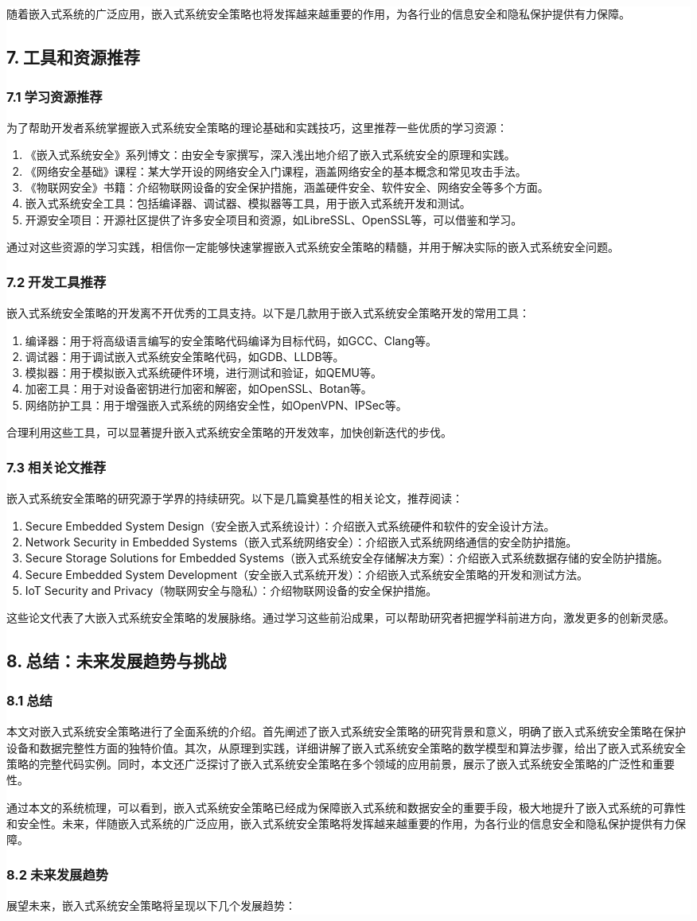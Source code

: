随着嵌入式系统的广泛应用，嵌入式系统安全策略也将发挥越来越重要的作用，为各行业的信息安全和隐私保护提供有力保障。

## 7. 工具和资源推荐

### 7.1 学习资源推荐

为了帮助开发者系统掌握嵌入式系统安全策略的理论基础和实践技巧，这里推荐一些优质的学习资源：

1. 《嵌入式系统安全》系列博文：由安全专家撰写，深入浅出地介绍了嵌入式系统安全的原理和实践。
2. 《网络安全基础》课程：某大学开设的网络安全入门课程，涵盖网络安全的基本概念和常见攻击手法。
3. 《物联网安全》书籍：介绍物联网设备的安全保护措施，涵盖硬件安全、软件安全、网络安全等多个方面。
4. 嵌入式系统安全工具：包括编译器、调试器、模拟器等工具，用于嵌入式系统开发和测试。
5. 开源安全项目：开源社区提供了许多安全项目和资源，如LibreSSL、OpenSSL等，可以借鉴和学习。

通过对这些资源的学习实践，相信你一定能够快速掌握嵌入式系统安全策略的精髓，并用于解决实际的嵌入式系统安全问题。

### 7.2 开发工具推荐

嵌入式系统安全策略的开发离不开优秀的工具支持。以下是几款用于嵌入式系统安全策略开发的常用工具：

1. 编译器：用于将高级语言编写的安全策略代码编译为目标代码，如GCC、Clang等。
2. 调试器：用于调试嵌入式系统安全策略代码，如GDB、LLDB等。
3. 模拟器：用于模拟嵌入式系统硬件环境，进行测试和验证，如QEMU等。
4. 加密工具：用于对设备密钥进行加密和解密，如OpenSSL、Botan等。
5. 网络防护工具：用于增强嵌入式系统的网络安全性，如OpenVPN、IPSec等。

合理利用这些工具，可以显著提升嵌入式系统安全策略的开发效率，加快创新迭代的步伐。

### 7.3 相关论文推荐

嵌入式系统安全策略的研究源于学界的持续研究。以下是几篇奠基性的相关论文，推荐阅读：

1. Secure Embedded System Design（安全嵌入式系统设计）：介绍嵌入式系统硬件和软件的安全设计方法。
2. Network Security in Embedded Systems（嵌入式系统网络安全）：介绍嵌入式系统网络通信的安全防护措施。
3. Secure Storage Solutions for Embedded Systems（嵌入式系统安全存储解决方案）：介绍嵌入式系统数据存储的安全防护措施。
4. Secure Embedded System Development（安全嵌入式系统开发）：介绍嵌入式系统安全策略的开发和测试方法。
5. IoT Security and Privacy（物联网安全与隐私）：介绍物联网设备的安全保护措施。

这些论文代表了大嵌入式系统安全策略的发展脉络。通过学习这些前沿成果，可以帮助研究者把握学科前进方向，激发更多的创新灵感。

## 8. 总结：未来发展趋势与挑战

### 8.1 总结

本文对嵌入式系统安全策略进行了全面系统的介绍。首先阐述了嵌入式系统安全策略的研究背景和意义，明确了嵌入式系统安全策略在保护设备和数据完整性方面的独特价值。其次，从原理到实践，详细讲解了嵌入式系统安全策略的数学模型和算法步骤，给出了嵌入式系统安全策略的完整代码实例。同时，本文还广泛探讨了嵌入式系统安全策略在多个领域的应用前景，展示了嵌入式系统安全策略的广泛性和重要性。

通过本文的系统梳理，可以看到，嵌入式系统安全策略已经成为保障嵌入式系统和数据安全的重要手段，极大地提升了嵌入式系统的可靠性和安全性。未来，伴随嵌入式系统的广泛应用，嵌入式系统安全策略将发挥越来越重要的作用，为各行业的信息安全和隐私保护提供有力保障。

### 8.2 未来发展趋势

展望未来，嵌入式系统安全策略将呈现以下几个发展趋势：
